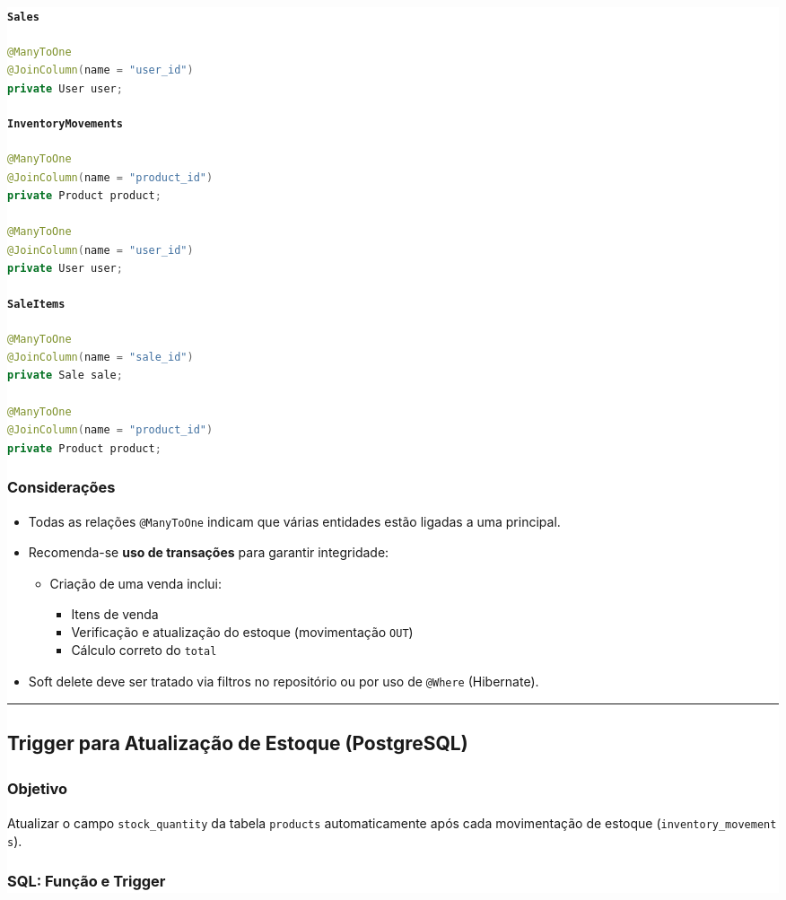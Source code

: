 #### `Sales`
```java
@ManyToOne
@JoinColumn(name = "user_id")
private User user;
````

#### `InventoryMovements`

```java
@ManyToOne
@JoinColumn(name = "product_id")
private Product product;

@ManyToOne
@JoinColumn(name = "user_id")
private User user;
```

#### `SaleItems`

```java
@ManyToOne
@JoinColumn(name = "sale_id")
private Sale sale;

@ManyToOne
@JoinColumn(name = "product_id")
private Product product;
```

### Considerações

* Todas as relações `@ManyToOne` indicam que várias entidades estão ligadas a uma principal.
* Recomenda-se **uso de transações** para garantir integridade:

  * Criação de uma venda inclui:

    * Itens de venda
    * Verificação e atualização do estoque (movimentação `OUT`)
    * Cálculo correto do `total`
* Soft delete deve ser tratado via filtros no repositório ou por uso de `@Where` (Hibernate).

---

## Trigger para Atualização de Estoque (PostgreSQL)

### Objetivo

Atualizar o campo `stock_quantity` da tabela `products` automaticamente após cada movimentação de estoque (`inventory_movements`).

### SQL: Função e Trigger

